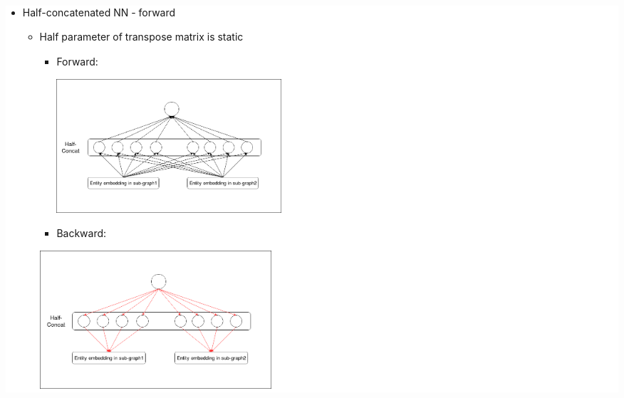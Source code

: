 
- Half-concatenated NN - forward
  - Half parameter of transpose matrix is static

    - Forward:

      <img src="./doc/pictures/10.png" style="width:40%;"/>

    - Backward:

    <img src="./doc/pictures/11.png" style="width:40%;"/>
